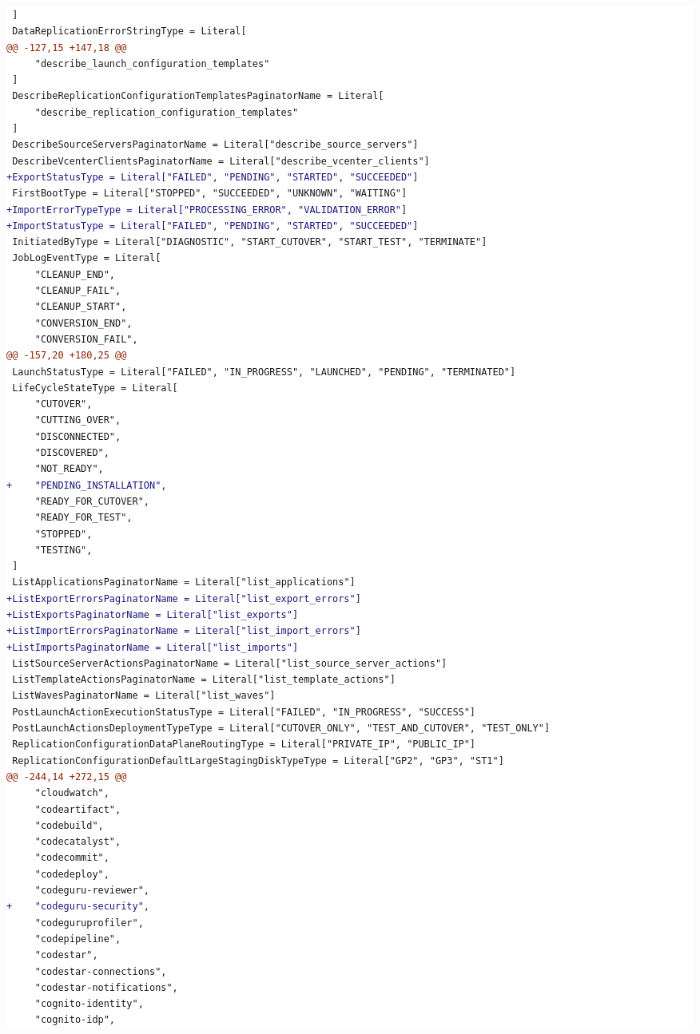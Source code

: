 ```diff
 ]
 DataReplicationErrorStringType = Literal[
@@ -127,15 +147,18 @@
     "describe_launch_configuration_templates"
 ]
 DescribeReplicationConfigurationTemplatesPaginatorName = Literal[
     "describe_replication_configuration_templates"
 ]
 DescribeSourceServersPaginatorName = Literal["describe_source_servers"]
 DescribeVcenterClientsPaginatorName = Literal["describe_vcenter_clients"]
+ExportStatusType = Literal["FAILED", "PENDING", "STARTED", "SUCCEEDED"]
 FirstBootType = Literal["STOPPED", "SUCCEEDED", "UNKNOWN", "WAITING"]
+ImportErrorTypeType = Literal["PROCESSING_ERROR", "VALIDATION_ERROR"]
+ImportStatusType = Literal["FAILED", "PENDING", "STARTED", "SUCCEEDED"]
 InitiatedByType = Literal["DIAGNOSTIC", "START_CUTOVER", "START_TEST", "TERMINATE"]
 JobLogEventType = Literal[
     "CLEANUP_END",
     "CLEANUP_FAIL",
     "CLEANUP_START",
     "CONVERSION_END",
     "CONVERSION_FAIL",
@@ -157,20 +180,25 @@
 LaunchStatusType = Literal["FAILED", "IN_PROGRESS", "LAUNCHED", "PENDING", "TERMINATED"]
 LifeCycleStateType = Literal[
     "CUTOVER",
     "CUTTING_OVER",
     "DISCONNECTED",
     "DISCOVERED",
     "NOT_READY",
+    "PENDING_INSTALLATION",
     "READY_FOR_CUTOVER",
     "READY_FOR_TEST",
     "STOPPED",
     "TESTING",
 ]
 ListApplicationsPaginatorName = Literal["list_applications"]
+ListExportErrorsPaginatorName = Literal["list_export_errors"]
+ListExportsPaginatorName = Literal["list_exports"]
+ListImportErrorsPaginatorName = Literal["list_import_errors"]
+ListImportsPaginatorName = Literal["list_imports"]
 ListSourceServerActionsPaginatorName = Literal["list_source_server_actions"]
 ListTemplateActionsPaginatorName = Literal["list_template_actions"]
 ListWavesPaginatorName = Literal["list_waves"]
 PostLaunchActionExecutionStatusType = Literal["FAILED", "IN_PROGRESS", "SUCCESS"]
 PostLaunchActionsDeploymentTypeType = Literal["CUTOVER_ONLY", "TEST_AND_CUTOVER", "TEST_ONLY"]
 ReplicationConfigurationDataPlaneRoutingType = Literal["PRIVATE_IP", "PUBLIC_IP"]
 ReplicationConfigurationDefaultLargeStagingDiskTypeType = Literal["GP2", "GP3", "ST1"]
@@ -244,14 +272,15 @@
     "cloudwatch",
     "codeartifact",
     "codebuild",
     "codecatalyst",
     "codecommit",
     "codedeploy",
     "codeguru-reviewer",
+    "codeguru-security",
     "codeguruprofiler",
     "codepipeline",
     "codestar",
     "codestar-connections",
     "codestar-notifications",
     "cognito-identity",
     "cognito-idp",
```